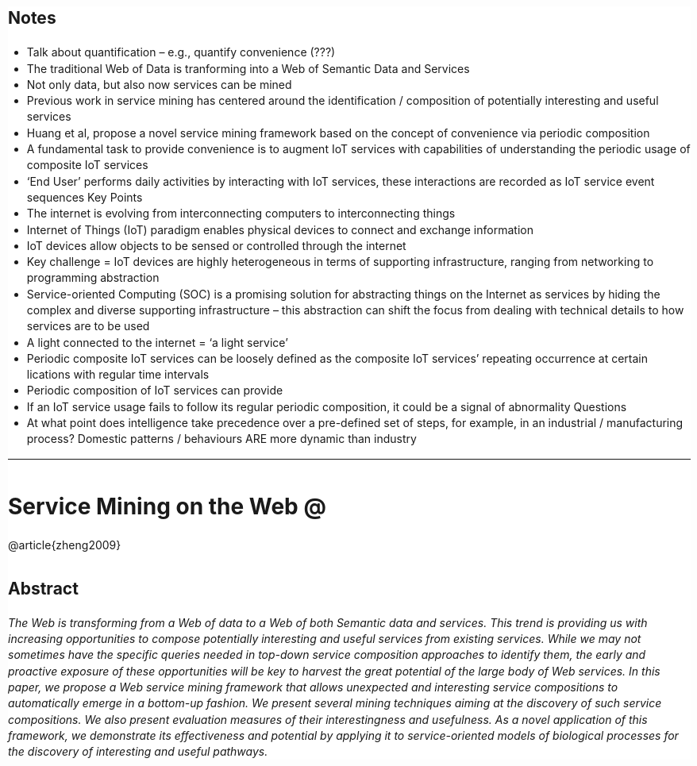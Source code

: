 ## Notes

* Talk about quantification – e.g., quantify convenience (???)
* The traditional Web of Data is tranforming into a Web of Semantic Data and Services
* Not only data, but also now services can be mined
* Previous work in service mining has centered around the identification / composition of potentially interesting and useful services
* Huang et al, propose a novel service mining framework based on the concept of convenience via periodic composition 
* A fundamental task to provide convenience is to augment IoT services with capabilities of understanding the periodic usage of composite IoT services
* ‘End User’ performs daily activities by interacting with IoT services, these interactions are recorded as IoT service event sequences
Key Points
* The internet is evolving from interconnecting computers to interconnecting things
* Internet of Things (IoT) paradigm enables physical devices to connect and exchange information
* IoT devices allow objects to be sensed or controlled through the internet
* Key challenge = IoT devices are highly heterogeneous in terms of supporting infrastructure, ranging from networking to programming abstraction
* Service-oriented Computing (SOC) is a promising solution for abstracting things on the Internet as services by hiding the complex and diverse supporting infrastructure – this abstraction can shift the focus from dealing with technical details to how services are to be used
* A light connected to the internet = ‘a light service’
* Periodic composite IoT services can be loosely defined as the composite IoT services’ repeating occurrence at certain lications with regular time intervals
* Periodic composition of IoT services can provide 
* If an IoT service usage fails to follow its regular periodic composition, it could be a signal of abnormality
Questions
* At what point does intelligence take precedence over a pre-defined set of steps, for example, in an industrial / manufacturing process? Domestic patterns / behaviours ARE more dynamic than industry

---

# Service Mining on the Web @
@article{zheng2009}

## Abstract 
_The Web is transforming from a Web of data to a Web of both Semantic data and services. This trend is providing us with increasing opportunities to compose potentially interesting and useful services from existing services. While we may not sometimes have the specific queries needed in top-down service composition approaches to identify them, the early and proactive exposure of these opportunities will be key to harvest the great potential of the large body of Web services. In this paper, we propose a Web service mining framework that allows unexpected and interesting service compositions to automatically emerge in a bottom-up fashion. We present several mining techniques aiming at the discovery of such service compositions. We also present evaluation measures of their interestingness and usefulness. As a novel application of this framework, we demonstrate its effectiveness and potential by applying it to service-oriented models of biological processes for the discovery of interesting and useful pathways._ 
